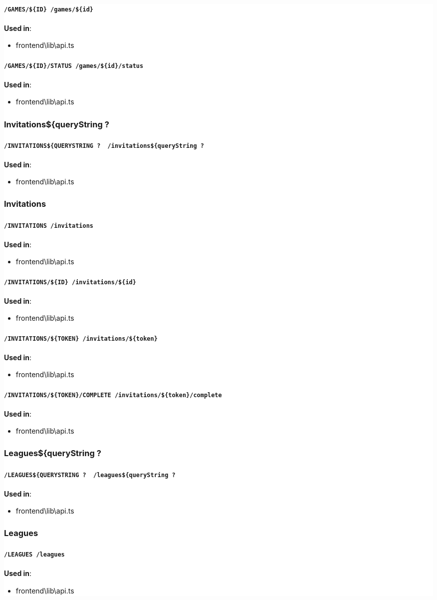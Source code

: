 #### `/GAMES/${ID} /games/${id}`

**Used in**:
- frontend\lib\api.ts

#### `/GAMES/${ID}/STATUS /games/${id}/status`

**Used in**:
- frontend\lib\api.ts

### Invitations${queryString ? 

#### `/INVITATIONS${QUERYSTRING ?  /invitations${queryString ? `

**Used in**:
- frontend\lib\api.ts

### Invitations

#### `/INVITATIONS /invitations`

**Used in**:
- frontend\lib\api.ts

#### `/INVITATIONS/${ID} /invitations/${id}`

**Used in**:
- frontend\lib\api.ts

#### `/INVITATIONS/${TOKEN} /invitations/${token}`

**Used in**:
- frontend\lib\api.ts

#### `/INVITATIONS/${TOKEN}/COMPLETE /invitations/${token}/complete`

**Used in**:
- frontend\lib\api.ts

### Leagues${queryString ? 

#### `/LEAGUES${QUERYSTRING ?  /leagues${queryString ? `

**Used in**:
- frontend\lib\api.ts

### Leagues

#### `/LEAGUES /leagues`

**Used in**:
- frontend\lib\api.ts
